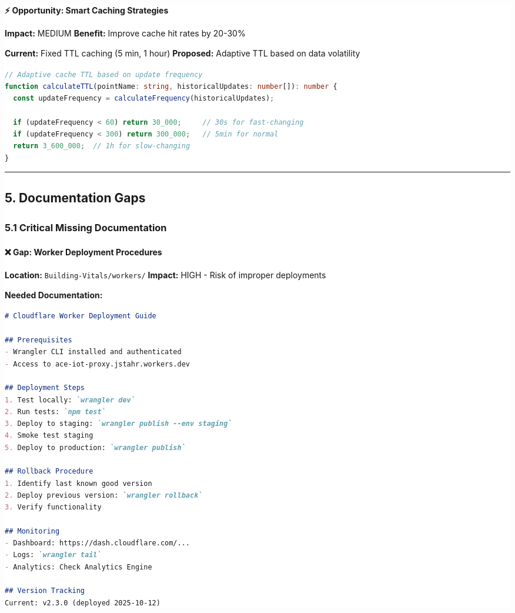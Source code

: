 #### ⚡ Opportunity: Smart Caching Strategies
**Impact:** MEDIUM
**Benefit:** Improve cache hit rates by 20-30%

**Current:** Fixed TTL caching (5 min, 1 hour)
**Proposed:** Adaptive TTL based on data volatility

```typescript
// Adaptive cache TTL based on update frequency
function calculateTTL(pointName: string, historicalUpdates: number[]): number {
  const updateFrequency = calculateFrequency(historicalUpdates);

  if (updateFrequency < 60) return 30_000;     // 30s for fast-changing
  if (updateFrequency < 300) return 300_000;   // 5min for normal
  return 3_600_000;  // 1h for slow-changing
}
```

---

## 5. Documentation Gaps

### 5.1 Critical Missing Documentation

#### ❌ Gap: Worker Deployment Procedures
**Location:** `Building-Vitals/workers/`
**Impact:** HIGH - Risk of improper deployments

**Needed Documentation:**
```markdown
# Cloudflare Worker Deployment Guide

## Prerequisites
- Wrangler CLI installed and authenticated
- Access to ace-iot-proxy.jstahr.workers.dev

## Deployment Steps
1. Test locally: `wrangler dev`
2. Run tests: `npm test`
3. Deploy to staging: `wrangler publish --env staging`
4. Smoke test staging
5. Deploy to production: `wrangler publish`

## Rollback Procedure
1. Identify last known good version
2. Deploy previous version: `wrangler rollback`
3. Verify functionality

## Monitoring
- Dashboard: https://dash.cloudflare.com/...
- Logs: `wrangler tail`
- Analytics: Check Analytics Engine

## Version Tracking
Current: v2.3.0 (deployed 2025-10-12)
```
